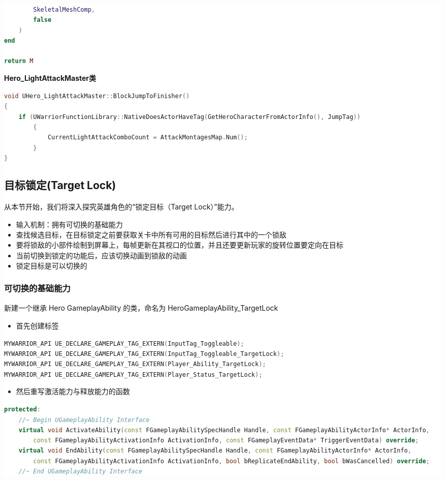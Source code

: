 ```lua
        SkeletalMeshComp,
        false
    )
end

return M

```

**Hero_LightAttackMaster类**

```c++
void UHero_LightAttackMaster::BlockJumpToFinisher()
{ 
    if (UWarriorFunctionLibrary::NativeDoesActorHaveTag(GetHeroCharacterFromActorInfo(), JumpTag))
        {
            CurrentLightAttackComboCount = AttackMontagesMap.Num();
        }
}
```

## **目标锁定(Target Lock)**

从本节开始，我们将深入探究英雄角色的“锁定目标（Target Lock）”能力。

* 输入机制：拥有可切换的基础能力
* 查找候选目标，在目标锁定之前要获取关卡中所有可用的目标然后进行其中的一个锁敌
* 要将锁敌的小部件绘制到屏幕上，每帧更新在其视口的位置，并且还要更新玩家的旋转位置要定向在目标
* 当前切换到锁定的功能后，应该切换动画到锁敌的动画
* 锁定目标是可以切换的

### 可切换的基础能力

新建一个继承 Hero GameplayAbility 的类，命名为 HeroGameplayAbility_TargetLock

* 首先创建标签

```c++
MYWARRIOR_API UE_DECLARE_GAMEPLAY_TAG_EXTERN(InputTag_Toggleable);
MYWARRIOR_API UE_DECLARE_GAMEPLAY_TAG_EXTERN(InputTag_Toggleable_TargetLock);
MYWARRIOR_API UE_DECLARE_GAMEPLAY_TAG_EXTERN(Player_Ability_TargetLock);
MYWARRIOR_API UE_DECLARE_GAMEPLAY_TAG_EXTERN(Player_Status_TargetLock);
```

* 然后重写激活能力与释放能力的函数

```c++
protected:
    //~ Begin UGameplayAbility Interface
    virtual void ActivateAbility(const FGameplayAbilitySpecHandle Handle, const FGameplayAbilityActorInfo* ActorInfo,
        const FGameplayAbilityActivationInfo ActivationInfo, const FGameplayEventData* TriggerEventData) override;
    virtual void EndAbility(const FGameplayAbilitySpecHandle Handle, const FGameplayAbilityActorInfo* ActorInfo,
        const FGameplayAbilityActivationInfo ActivationInfo, bool bReplicateEndAbility, bool bWasCancelled) override;
    //~ End UGameplayAbility Interface
```
